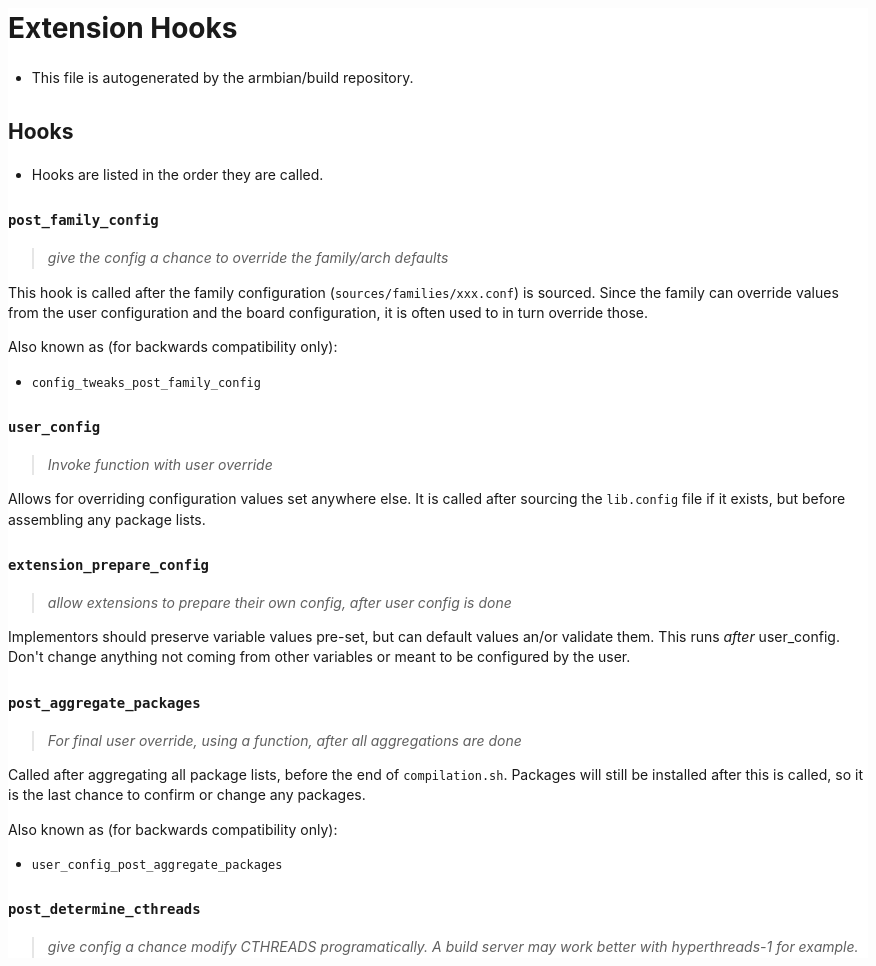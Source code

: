 # Extension Hooks

- This file is autogenerated by the armbian/build repository.

## Hooks

- Hooks are listed in the order they are called.

### `post_family_config`

> *give the config a chance to override the family/arch defaults*

This hook is called after the family configuration (`sources/families/xxx.conf`) is sourced. Since the family can
override values from the user configuration and the board configuration, it is often used to in turn override those.

Also known as (for backwards compatibility only):

- `config_tweaks_post_family_config`

### `user_config`

> *Invoke function with user override*

Allows for overriding configuration values set anywhere else. It is called after sourcing the `lib.config` file if it
exists, but before assembling any package lists.

### `extension_prepare_config`

> *allow extensions to prepare their own config, after user config is done*

Implementors should preserve variable values pre-set, but can default values an/or validate them. This runs *after*
user_config. Don't change anything not coming from other variables or meant to be configured by the user.

### `post_aggregate_packages`

> *For final user override, using a function, after all aggregations are done*

Called after aggregating all package lists, before the end of `compilation.sh`. Packages will still be installed after
this is called, so it is the last chance to confirm or change any packages.

Also known as (for backwards compatibility only):

- `user_config_post_aggregate_packages`

### `post_determine_cthreads`

> *give config a chance modify CTHREADS programatically. A build server may work better with hyperthreads-1 for example.*
